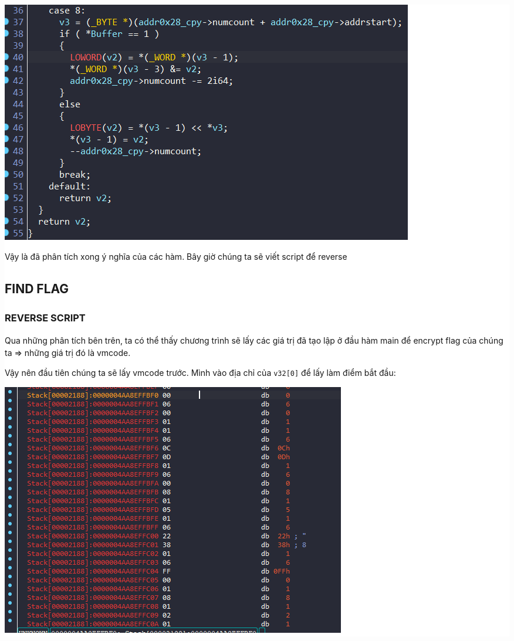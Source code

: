 ![](./img/AOS.png)

Vậy là đã phân tích xong ý nghĩa của các hàm. Bây giờ chúng ta sẽ viết script để reverse

## FIND FLAG

### REVERSE SCRIPT

Qua những phân tích bên trên, ta có thể thấy chương trình sẽ lấy các giá trị đã tạo lập ở đầu hàm main để encrypt flag của chúng ta => những giá trị đó là vmcode.

Vậy nên đầu tiên chúng ta sẽ lấy vmcode trước. Mình vào địa chỉ của `v32[0]` để lấy làm điểm bắt đầu:

![](./img/start.png)
